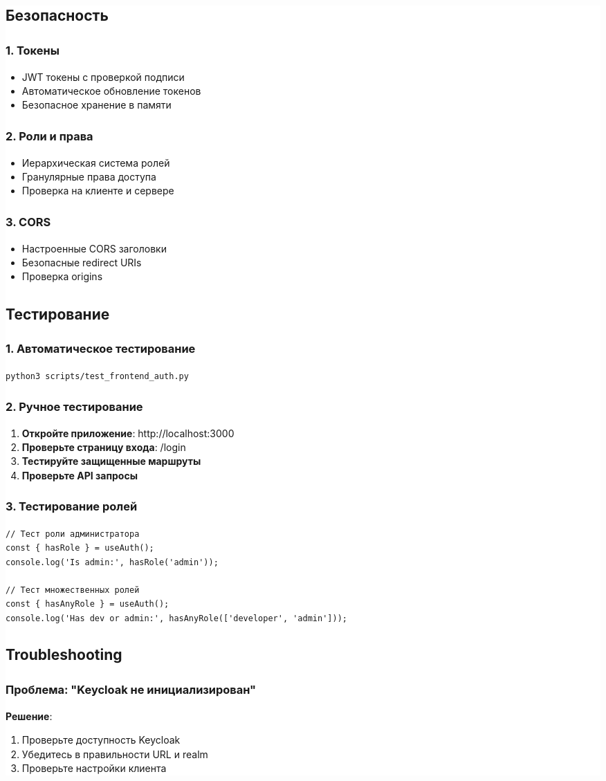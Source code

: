 ## Безопасность

### 1. Токены
- JWT токены с проверкой подписи
- Автоматическое обновление токенов
- Безопасное хранение в памяти

### 2. Роли и права
- Иерархическая система ролей
- Гранулярные права доступа
- Проверка на клиенте и сервере

### 3. CORS
- Настроенные CORS заголовки
- Безопасные redirect URIs
- Проверка origins

## Тестирование

### 1. Автоматическое тестирование

```bash
python3 scripts/test_frontend_auth.py
```

### 2. Ручное тестирование

1. **Откройте приложение**: http://localhost:3000
2. **Проверьте страницу входа**: /login
3. **Тестируйте защищенные маршруты**
4. **Проверьте API запросы**

### 3. Тестирование ролей

```tsx
// Тест роли администратора
const { hasRole } = useAuth();
console.log('Is admin:', hasRole('admin'));

// Тест множественных ролей
const { hasAnyRole } = useAuth();
console.log('Has dev or admin:', hasAnyRole(['developer', 'admin']));
```

## Troubleshooting

### Проблема: "Keycloak не инициализирован"

**Решение**: 
1. Проверьте доступность Keycloak
2. Убедитесь в правильности URL и realm
3. Проверьте настройки клиента

